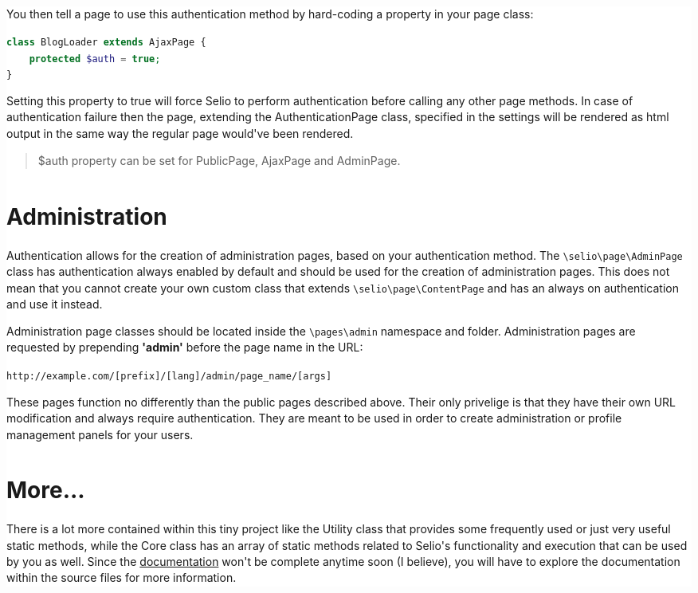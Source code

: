 You then tell a page to use this authentication method by hard-coding a property in your page class:
```PHP
class BlogLoader extends AjaxPage {
    protected $auth = true;
}
```
Setting this property to true will force Selio to perform authentication before calling any other page methods. In case of authentication failure then the page, extending the AuthenticationPage class, specified in the settings will be rendered as html output in the same way the regular page would've been rendered.

> $auth property can be set for PublicPage, AjaxPage and AdminPage.

# Administration
Authentication allows for the creation of administration pages, based on your authentication method. The `\selio\page\AdminPage` class has authentication always enabled by default and should be used for the creation of administration pages. This does not mean that you cannot create your own custom class that extends `\selio\page\ContentPage` and has an always on authentication and use it instead.

Administration page classes should be located inside the `\pages\admin` namespace and folder. Administration pages are requested by prepending __'admin'__ before the page name in the URL:

```
http://example.com/[prefix]/[lang]/admin/page_name/[args]
```

These pages function no differently than the public pages described above. Their only privelige is that they have their own URL modification and always require authentication. They are meant to be used in order to create administration or profile management panels for your users.


# More...
There is a lot more contained within this tiny project like the Utility class that provides some frequently used or just very useful static methods, while the Core class has an array of static methods related to Selio's functionality and execution that can be used by you as well. Since the [documentation](https://github.com/muqg/Selio/wiki) won't be complete anytime soon (I believe), you will have to explore the documentation within the source files for more information.